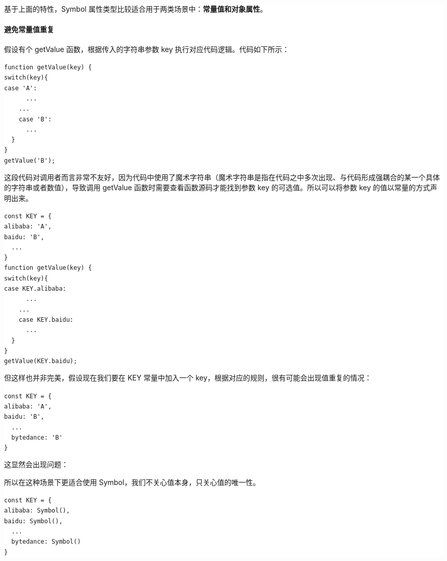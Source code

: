 基于上面的特性，Symbol 属性类型比较适合用于两类场景中：**常量值和对象属性**。

#### 避免常量值重复

假设有个 getValue 函数，根据传入的字符串参数 key 执行对应代码逻辑。代码如下所示：

```
function getValue(key) {
switch(key){
case 'A':
      ...
    ...
    case 'B':
      ...
  }
}
getValue('B');
```

这段代码对调用者而言非常不友好，因为代码中使用了魔术字符串（魔术字符串是指在代码之中多次出现、与代码形成强耦合的某一个具体的字符串或者数值），导致调用 getValue 函数时需要查看函数源码才能找到参数 key 的可选值。所以可以将参数 key 的值以常量的方式声明出来。

```
const KEY = {
alibaba: 'A',
baidu: 'B',
  ...
}
function getValue(key) {
switch(key){
case KEY.alibaba:
      ...
    ...
    case KEY.baidu:
      ...
  }
}
getValue(KEY.baidu);
```

但这样也并非完美，假设现在我们要在 KEY 常量中加入一个 key，根据对应的规则，很有可能会出现值重复的情况：

```
const KEY = {
alibaba: 'A',
baidu: 'B',
  ...
  bytedance: 'B'
}
```

这显然会出现问题：

所以在这种场景下更适合使用 Symbol，我们不关心值本身，只关心值的唯一性。

```
const KEY = {
alibaba: Symbol(),
baidu: Symbol(),
  ...
  bytedance: Symbol()
}
```

